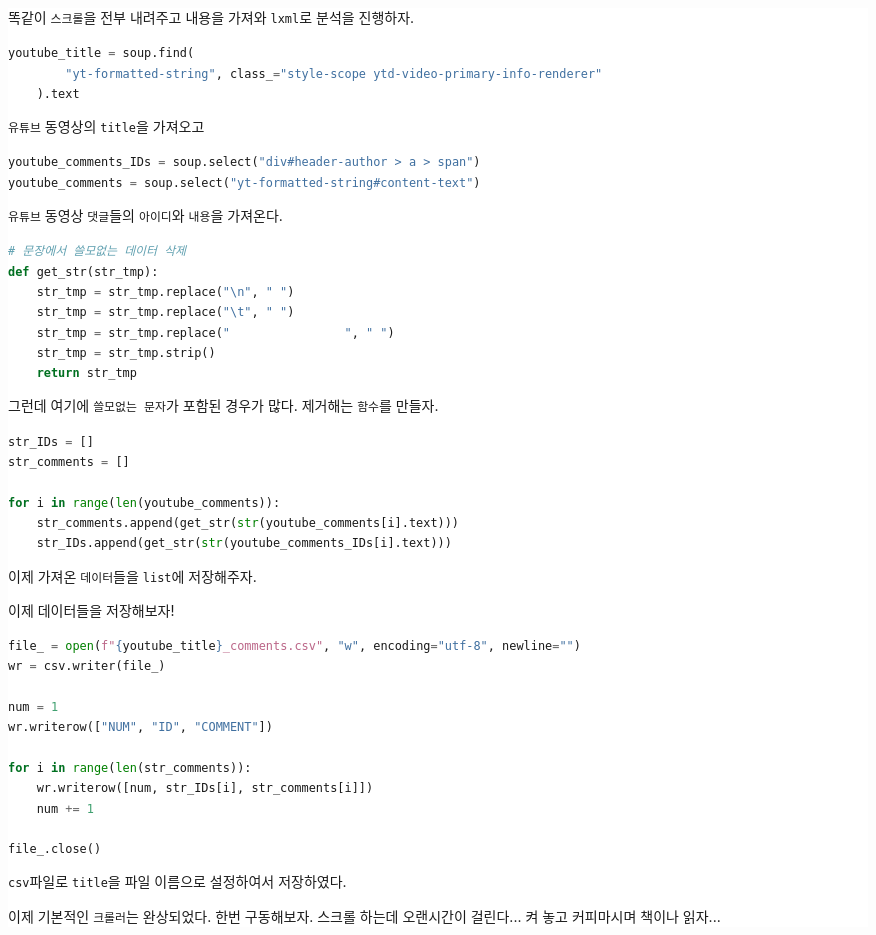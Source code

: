 똑같이 `스크롤`을 전부 내려주고 내용을 가져와 `lxml`로 분석을 진행하자.

```python
youtube_title = soup.find(
        "yt-formatted-string", class_="style-scope ytd-video-primary-info-renderer"
    ).text
```

`유튜브` 동영상의 `title`을 가져오고

```python
youtube_comments_IDs = soup.select("div#header-author > a > span")
youtube_comments = soup.select("yt-formatted-string#content-text")
```

`유튜브` 동영상 `댓글`들의 `아이디`와 `내용`을 가져온다.

```python 
# 문장에서 쓸모없는 데이터 삭제
def get_str(str_tmp):
    str_tmp = str_tmp.replace("\n", " ")
    str_tmp = str_tmp.replace("\t", " ")
    str_tmp = str_tmp.replace("                ", " ")
    str_tmp = str_tmp.strip()
    return str_tmp
```
그런데 여기에 `쓸모없는 문자`가 포함된 경우가 많다. 제거해는 `함수`를 만들자.

```python
str_IDs = []
str_comments = []

for i in range(len(youtube_comments)):
    str_comments.append(get_str(str(youtube_comments[i].text)))
    str_IDs.append(get_str(str(youtube_comments_IDs[i].text)))
```

이제 가져온 `데이터`들을 `list`에 저장해주자.

이제 데이터들을 저장해보자!

```python
file_ = open(f"{youtube_title}_comments.csv", "w", encoding="utf-8", newline="")
wr = csv.writer(file_)

num = 1
wr.writerow(["NUM", "ID", "COMMENT"])

for i in range(len(str_comments)):
    wr.writerow([num, str_IDs[i], str_comments[i]])
    num += 1

file_.close()
```

`csv`파일로 `title`을 파일 이름으로 설정하여서 저장하였다.

이제 기본적인 `크롤러`는 완상되었다.
한번 구동해보자. 스크롤 하는데 오랜시간이 걸린다... 켜 놓고 커피마시며 책이나 읽자...
